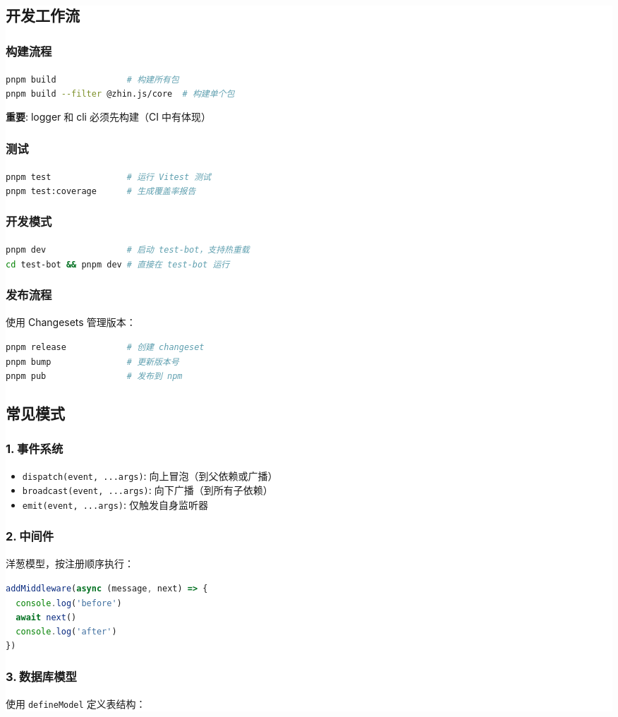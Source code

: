## 开发工作流

### 构建流程
```bash
pnpm build              # 构建所有包
pnpm build --filter @zhin.js/core  # 构建单个包
```

**重要**: logger 和 cli 必须先构建（CI 中有体现）

### 测试
```bash
pnpm test               # 运行 Vitest 测试
pnpm test:coverage      # 生成覆盖率报告
```

### 开发模式
```bash
pnpm dev                # 启动 test-bot，支持热重载
cd test-bot && pnpm dev # 直接在 test-bot 运行
```

### 发布流程
使用 Changesets 管理版本：
```bash
pnpm release            # 创建 changeset
pnpm bump               # 更新版本号
pnpm pub                # 发布到 npm
```

## 常见模式

### 1. 事件系统
- `dispatch(event, ...args)`: 向上冒泡（到父依赖或广播）
- `broadcast(event, ...args)`: 向下广播（到所有子依赖）
- `emit(event, ...args)`: 仅触发自身监听器

### 2. 中间件
洋葱模型，按注册顺序执行：

```typescript
addMiddleware(async (message, next) => {
  console.log('before')
  await next()
  console.log('after')
})
```

### 3. 数据库模型
使用 `defineModel` 定义表结构：
